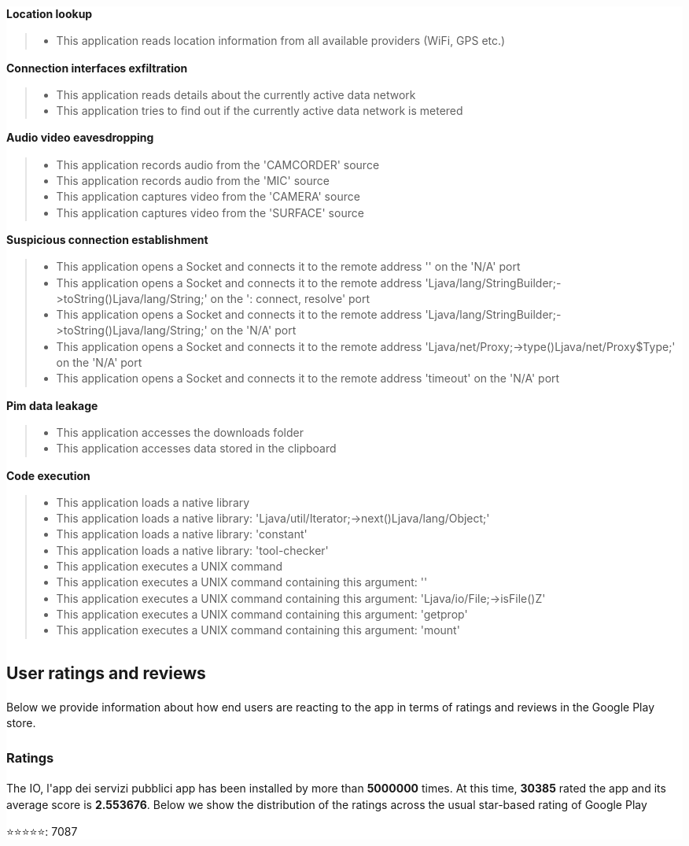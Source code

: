 **Location lookup**
> - This application reads location information from all available providers (WiFi, GPS etc.)<br>

**Connection interfaces exfiltration**
> - This application reads details about the currently active data network<br>
> - This application tries to find out if the currently active data network is metered<br>

**Audio video eavesdropping**
> - This application records audio from the 'CAMCORDER' source <br>
> - This application records audio from the 'MIC' source <br>
> - This application captures video from the 'CAMERA' source<br>
> - This application captures video from the 'SURFACE' source<br>

**Suspicious connection establishment**
> - This application opens a Socket and connects it to the remote address '' on the 'N/A' port <br>
> - This application opens a Socket and connects it to the remote address 'Ljava/lang/StringBuilder;->toString()Ljava/lang/String;' on the ': connect, resolve' port <br>
> - This application opens a Socket and connects it to the remote address 'Ljava/lang/StringBuilder;->toString()Ljava/lang/String;' on the 'N/A' port <br>
> - This application opens a Socket and connects it to the remote address 'Ljava/net/Proxy;->type()Ljava/net/Proxy$Type;' on the 'N/A' port <br>
> - This application opens a Socket and connects it to the remote address 'timeout' on the 'N/A' port <br>

**Pim data leakage**
> - This application accesses the downloads folder<br>
> - This application accesses data stored in the clipboard<br>

**Code execution**
> - This application loads a native library<br>
> - This application loads a native library: 'Ljava/util/Iterator;->next()Ljava/lang/Object;'<br>
> - This application loads a native library: 'constant'<br>
> - This application loads a native library: 'tool-checker'<br>
> - This application executes a UNIX command<br>
> - This application executes a UNIX command containing this argument: ''<br>
> - This application executes a UNIX command containing this argument: 'Ljava/io/File;->isFile()Z'<br>
> - This application executes a UNIX command containing this argument: 'getprop'<br>
> - This application executes a UNIX command containing this argument: 'mount'<br>



## User ratings and reviews

Below we provide information about how end users are reacting to the app in terms of ratings and reviews in the Google Play store.

### Ratings

The IO, l'app dei servizi pubblici app has been installed by more than **5000000** times. At this time, **30385** rated the app and its average score is **2.553676**. Below we show the distribution of the ratings across the usual star-based rating of Google Play

:star::star::star::star::star:: 7087
